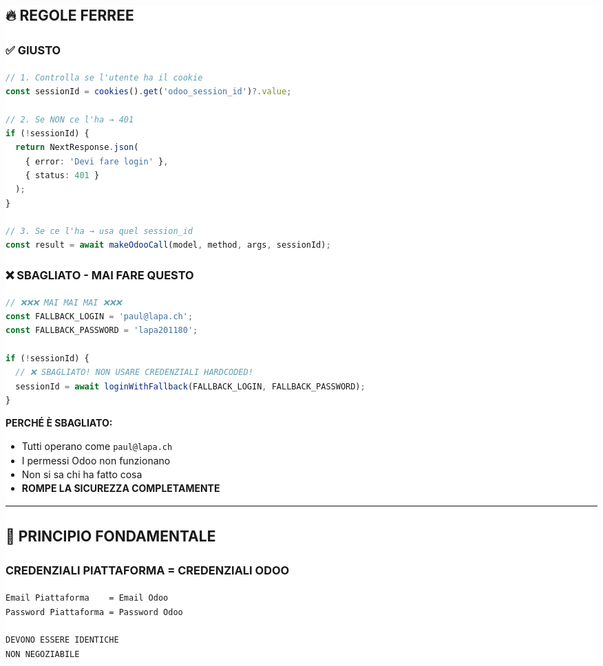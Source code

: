 
## 🔥 REGOLE FERREE

### ✅ **GIUSTO**

```typescript
// 1. Controlla se l'utente ha il cookie
const sessionId = cookies().get('odoo_session_id')?.value;

// 2. Se NON ce l'ha → 401
if (!sessionId) {
  return NextResponse.json(
    { error: 'Devi fare login' },
    { status: 401 }
  );
}

// 3. Se ce l'ha → usa quel session_id
const result = await makeOdooCall(model, method, args, sessionId);
```

### ❌ **SBAGLIATO - MAI FARE QUESTO**

```typescript
// ❌❌❌ MAI MAI MAI ❌❌❌
const FALLBACK_LOGIN = 'paul@lapa.ch';
const FALLBACK_PASSWORD = 'lapa201180';

if (!sessionId) {
  // ❌ SBAGLIATO! NON USARE CREDENZIALI HARDCODED!
  sessionId = await loginWithFallback(FALLBACK_LOGIN, FALLBACK_PASSWORD);
}
```

**PERCHÉ È SBAGLIATO:**
- Tutti operano come `paul@lapa.ch`
- I permessi Odoo non funzionano
- Non si sa chi ha fatto cosa
- **ROMPE LA SICUREZZA COMPLETAMENTE**

---

## 🔐 PRINCIPIO FONDAMENTALE

### **CREDENZIALI PIATTAFORMA = CREDENZIALI ODOO**

```
Email Piattaforma    = Email Odoo
Password Piattaforma = Password Odoo

DEVONO ESSERE IDENTICHE
NON NEGOZIABILE
```
